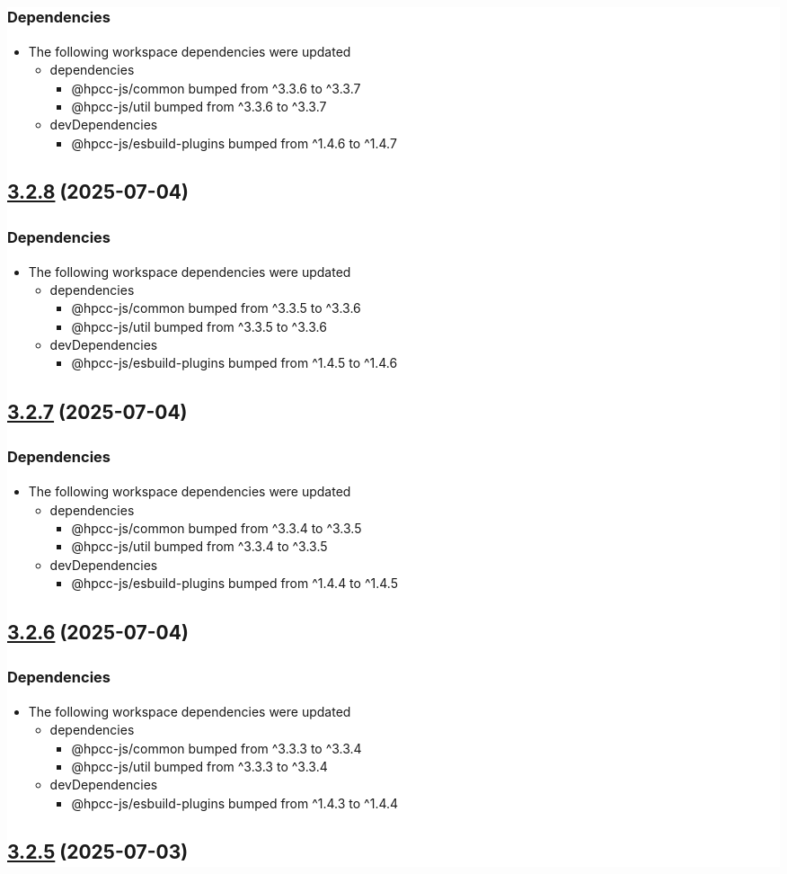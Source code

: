 
### Dependencies

* The following workspace dependencies were updated
  * dependencies
    * @hpcc-js/common bumped from ^3.3.6 to ^3.3.7
    * @hpcc-js/util bumped from ^3.3.6 to ^3.3.7
  * devDependencies
    * @hpcc-js/esbuild-plugins bumped from ^1.4.6 to ^1.4.7

## [3.2.8](https://github.com/hpcc-systems/Visualization/compare/dgrid-v3.2.7...dgrid-v3.2.8) (2025-07-04)


### Dependencies

* The following workspace dependencies were updated
  * dependencies
    * @hpcc-js/common bumped from ^3.3.5 to ^3.3.6
    * @hpcc-js/util bumped from ^3.3.5 to ^3.3.6
  * devDependencies
    * @hpcc-js/esbuild-plugins bumped from ^1.4.5 to ^1.4.6

## [3.2.7](https://github.com/hpcc-systems/Visualization/compare/dgrid-v3.2.6...dgrid-v3.2.7) (2025-07-04)


### Dependencies

* The following workspace dependencies were updated
  * dependencies
    * @hpcc-js/common bumped from ^3.3.4 to ^3.3.5
    * @hpcc-js/util bumped from ^3.3.4 to ^3.3.5
  * devDependencies
    * @hpcc-js/esbuild-plugins bumped from ^1.4.4 to ^1.4.5

## [3.2.6](https://github.com/hpcc-systems/Visualization/compare/dgrid-v3.2.5...dgrid-v3.2.6) (2025-07-04)


### Dependencies

* The following workspace dependencies were updated
  * dependencies
    * @hpcc-js/common bumped from ^3.3.3 to ^3.3.4
    * @hpcc-js/util bumped from ^3.3.3 to ^3.3.4
  * devDependencies
    * @hpcc-js/esbuild-plugins bumped from ^1.4.3 to ^1.4.4

## [3.2.5](https://github.com/hpcc-systems/Visualization/compare/dgrid-v3.2.4...dgrid-v3.2.5) (2025-07-03)
